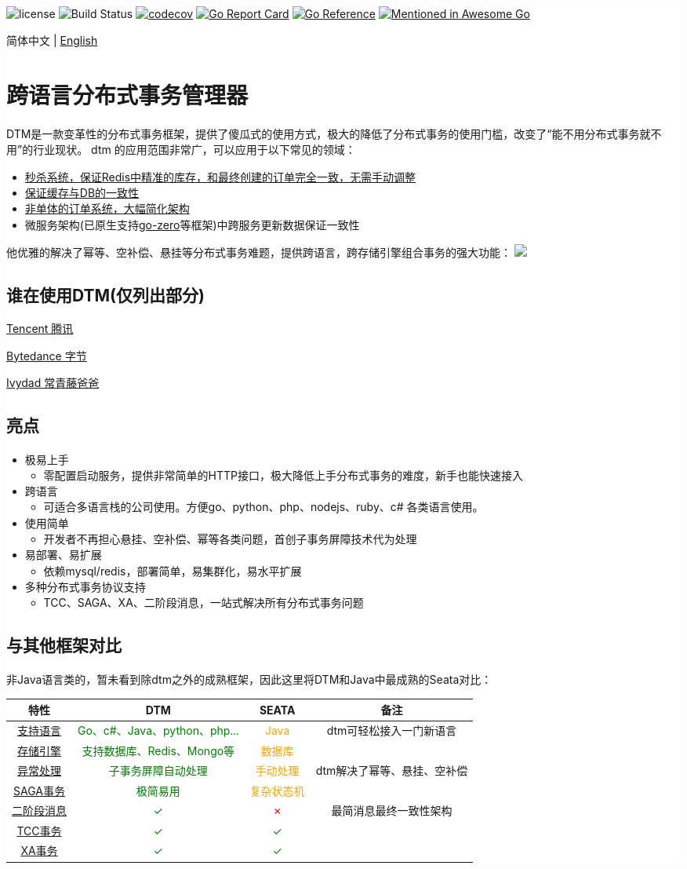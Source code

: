![license](https://img.shields.io/github/license/dtm-labs/dtm)
![Build Status](https://github.com/dtm-labs/dtm/actions/workflows/tests.yml/badge.svg?branch=main)
[![codecov](https://codecov.io/gh/dtm-labs/dtm/branch/main/graph/badge.svg?token=UKKEYQLP3F)](https://codecov.io/gh/dtm-labs/dtm)
[![Go Report Card](https://goreportcard.com/badge/github.com/dtm-labs/dtm)](https://goreportcard.com/report/github.com/dtm-labs/dtm)
[![Go Reference](https://pkg.go.dev/badge/github.com/dtm-labs/dtm.svg)](https://pkg.go.dev/github.com/dtm-labs/dtm)
[![Mentioned in Awesome Go](https://awesome.re/mentioned-badge-flat.svg)](https://github.com/avelino/awesome-go#database)

简体中文 | [English](https://github.com/dtm-labs/dtm/blob/main/helper/README-en.md)

# 跨语言分布式事务管理器

DTM是一款变革性的分布式事务框架，提供了傻瓜式的使用方式，极大的降低了分布式事务的使用门槛，改变了“能不用分布式事务就不用”的行业现状。 dtm 的应用范围非常广，可以应用于以下常见的领域：
- [秒杀系统，保证Redis中精准的库存，和最终创建的订单完全一致，无需手动调整](https://dtm.pub/app/flash.html)
- [保证缓存与DB的一致性](https://dtm.pub/app/cache.html)
- [非单体的订单系统，大幅简化架构](https://dtm.pub/app/order.html)
- 微服务架构(已原生支持[go-zero](https://github.com/zeromicro/go-zero)等框架)中跨服务更新数据保证一致性

他优雅的解决了幂等、空补偿、悬挂等分布式事务难题，提供跨语言，跨存储引擎组合事务的强大功能：
<img src="https://pica.zhimg.com/80/v2-2f66cb3074e68d38c29694318680acac_1440w.png" height=250 />

## 谁在使用DTM(仅列出部分)
[Tencent 腾讯](https://dtm.pub/other/using.html#tencent)

[Bytedance 字节](https://dtm.pub/other/using.html#bytedance)

[Ivydad 常青藤爸爸](https://dtm.pub/other/using.html#ivydad)

## 亮点

* 极易上手
  - 零配置启动服务，提供非常简单的HTTP接口，极大降低上手分布式事务的难度，新手也能快速接入
* 跨语言
  - 可适合多语言栈的公司使用。方便go、python、php、nodejs、ruby、c# 各类语言使用。
* 使用简单
  - 开发者不再担心悬挂、空补偿、幂等各类问题，首创子事务屏障技术代为处理
* 易部署、易扩展
  - 依赖mysql/redis，部署简单，易集群化，易水平扩展
* 多种分布式事务协议支持
  - TCC、SAGA、XA、二阶段消息，一站式解决所有分布式事务问题

## 与其他框架对比

非Java语言类的，暂未看到除dtm之外的成熟框架，因此这里将DTM和Java中最成熟的Seata对比：

|  特性| DTM | SEATA |备注|
|:-----:|:----:|:----:|:----:|
|[支持语言](https://dtm.pub/other/opensource.html#lang) |<span style="color:green">Go、c#、Java、python、php...</span>|<span style="color:orange">Java</span>|dtm可轻松接入一门新语言|
|[存储引擎](https://dtm.pub/other/opensource.html#store) |<span style="color:green">支持数据库、Redis、Mongo等</span>|<span style="color:orange">数据库</span>||
|[异常处理](https://dtm.pub/other/opensource.html#exception)| <span style="color:green"> 子事务屏障自动处理 </span>|<span style="color:orange">手动处理</span> |dtm解决了幂等、悬挂、空补偿|
|[SAGA事务](https://dtm.pub/other/opensource.html#saga) |<span style="color:green">极简易用</span> |<span style="color:orange">复杂状态机</span> ||
|[二阶段消息](https://dtm.pub/other/opensource.html#msg)|<span style="color:green">✓</span>|<span style="color:red">✗</span>|最简消息最终一致性架构|
|[TCC事务](https://dtm.pub/other/opensource.html#tcc)| <span style="color:green">✓</span>|<span style="color:green">✓</span>||
|[XA事务](https://dtm.pub/other/opensource.html#xa)|<span style="color:green">✓</span>|<span style="color:green">✓</span>||